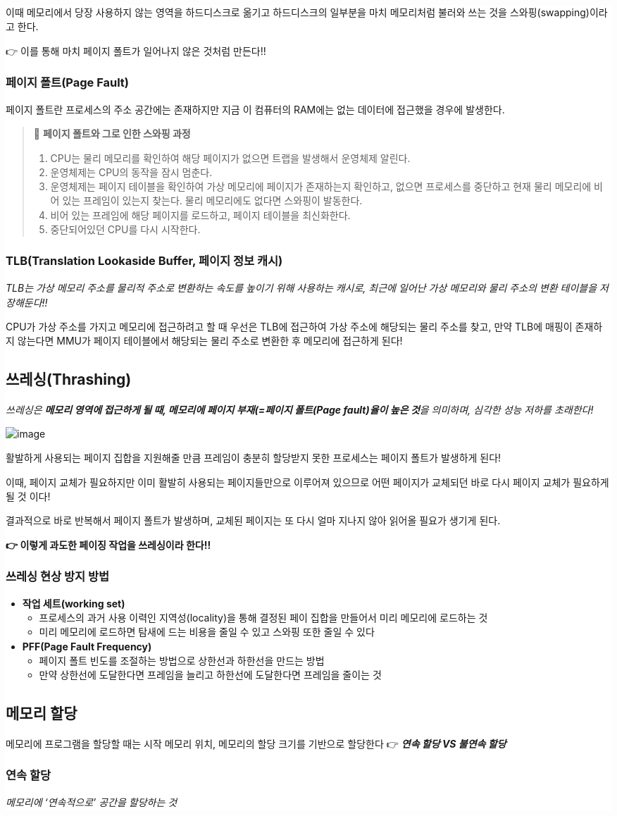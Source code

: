 이때 메모리에서 당장 사용하지 않는 영역을 하드디스크로 옮기고 하드디스크의 일부분을 마치 메모리처럼 불러와 쓰는 것을 스와핑(swapping)이라고 한다. 

👉 이를 통해 마치 페이지 폴트가 일어나지 않은 것처럼 만든다!!

### 페이지 폴트(Page Fault)

페이지 폴트란 프로세스의 주소 공간에는 존재하지만 지금 이 컴퓨터의 RAM에는 없는 데이터에 접근했을 경우에 발생한다.

> 🤔 **페이지 폴트와 그로 인한 스와핑 과정**
> 
> 1. CPU는 물리 메모리를 확인하여 해당 페이지가 없으면 트랩을 발생해서 운영체제 알린다.
> 2. 운영체제는 CPU의 동작을 잠시 멈춘다.
> 3. 운영체제는 페이지 테이블을 확인하여 가상 메모리에 페이지가 존재하는지 확인하고, 없으면 프로세스를 중단하고 현재 물리 메모리에 비어 있는 프레임이 있는지 찾는다. 물리 메모리에도 없다면 스와핑이 발동한다.
> 4. 비어 있는 프레임에 해당 페이지를 로드하고, 페이지 테이블을 최신화한다.
> 5. 중단되어있던 CPU를 다시 시작한다.

### TLB(Translation Lookaside Buffer, 페이지 정보 캐시)

*TLB는 가상 메모리 주소를 물리적 주소로 변환하는 속도를 높이기 위해 사용하는 캐시로, 최근에 일어난 가상 메모리와 물리 주소의 변환 테이블을 저장해둔다!!*

CPU가 가상 주소를 가지고 메모리에 접근하려고 할 때 우선은 TLB에 접근하여 가상 주소에 해당되는 물리 주소를 찾고, 만약 TLB에 매핑이 존재하지 않는다면 MMU가 페이지 테이블에서 해당되는 물리 주소로 변환한 후 메모리에 접근하게 된다!

## 쓰레싱(Thrashing)

*쓰레싱은 **메모리 영역에 접근하게 될 때, 메모리에 페이지 부재(=페이지 폴트(Page fault)율이 높은 것**을 의미하며, 심각한 성능 저하를 초래한다!*

![image](https://github.com/funnysunny08/Algorithm-java/assets/88873302/fb8b2170-35ff-4884-ba91-8557c353925d)

활발하게 사용되는 페이지 집합을 지원해줄 만큼 프레임이 충분히 할당받지 못한 프로세스는 페이지 폴트가 발생하게 된다!

이때, 페이지 교체가 필요하지만 이미 활발히 사용되는 페이지들만으로 이루어져 있으므로 어떤 페이지가 교체되던 바로 다시 페이지 교체가 필요하게 될 것 이다!

결과적으로 바로 반복해서 페이지 폴트가 발생하며, 교체된 페이지는 또 다시 얼마 지나지 않아 읽어올 필요가 생기게 된다. 

**👉 이렇게 과도한 페이징 작업을 쓰레싱이라 한다!!**

### 쓰레싱 현상 방지 방법

- **작업 세트(working set)**
    - 프로세스의 과거 사용 이력인 지역성(locality)을 통해 결정된 페이 집합을 만들어서 미리 메모리에 로드하는 것
    - 미리 메모리에 로드하면 탐새에 드는 비용을 줄일 수 있고 스와핑 또한 줄일 수 있다
- **PFF(Page Fault Frequency)**
    - 페이지 폴트 빈도를 조절하는 방법으로 상한선과 하한선을 만드는 방법
    - 만약 상한선에 도달한다면 프레임을 늘리고 하한선에 도달한다면 프레임을 줄이는 것

## 메모리 할당

메모리에 프로그램을 할당할 때는 시작 메모리 위치, 메모리의 할당 크기를 기반으로 할당한다 👉 ***연속 할당 VS 불연속 할당***

### 연속 할당

*메모리에 ‘연속적으로’ 공간을 할당하는 것*

